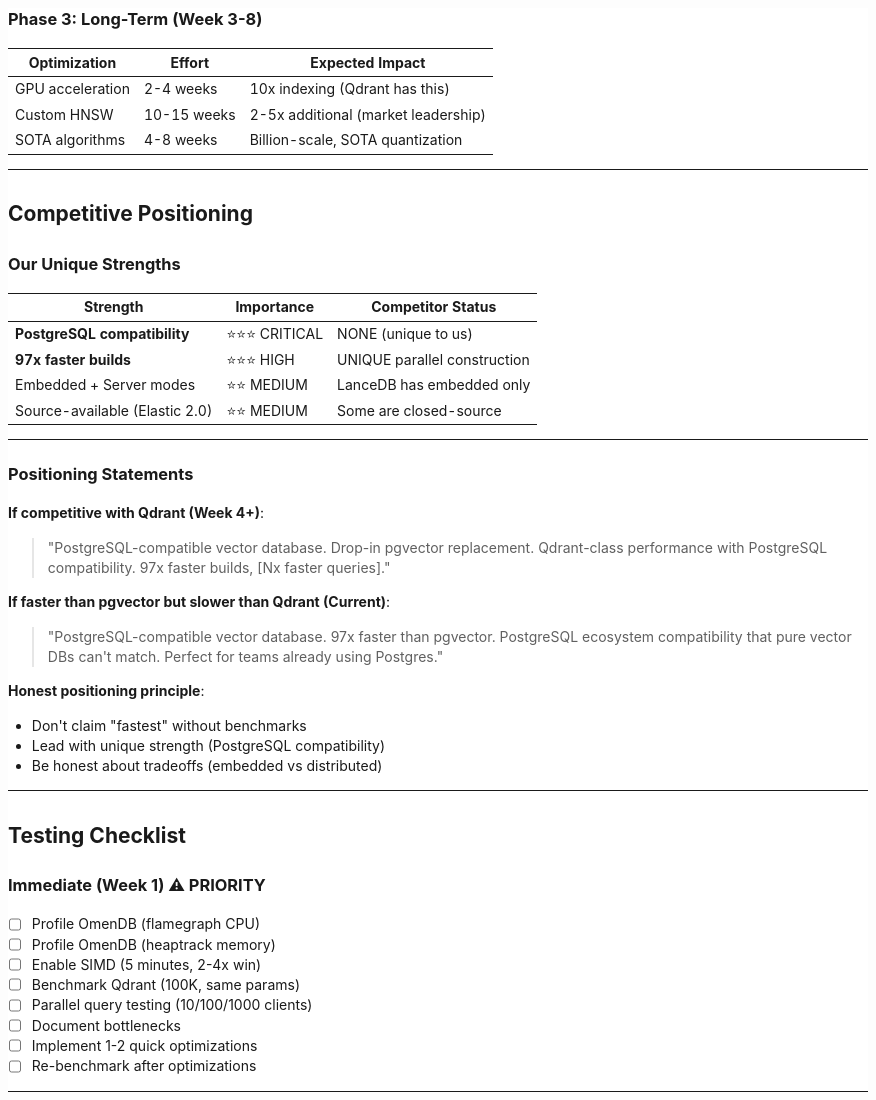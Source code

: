 
### Phase 3: Long-Term (Week 3-8)

| Optimization | Effort | Expected Impact |
|--------------|--------|----------------|
| GPU acceleration | 2-4 weeks | 10x indexing (Qdrant has this) |
| Custom HNSW | 10-15 weeks | 2-5x additional (market leadership) |
| SOTA algorithms | 4-8 weeks | Billion-scale, SOTA quantization |

---

## Competitive Positioning

### Our Unique Strengths

| Strength | Importance | Competitor Status |
|----------|------------|-------------------|
| **PostgreSQL compatibility** | ⭐⭐⭐ CRITICAL | NONE (unique to us) |
| **97x faster builds** | ⭐⭐⭐ HIGH | UNIQUE parallel construction |
| Embedded + Server modes | ⭐⭐ MEDIUM | LanceDB has embedded only |
| Source-available (Elastic 2.0) | ⭐⭐ MEDIUM | Some are closed-source |

---

### Positioning Statements

**If competitive with Qdrant (Week 4+)**:
> "PostgreSQL-compatible vector database. Drop-in pgvector replacement. Qdrant-class performance with PostgreSQL compatibility. 97x faster builds, [Nx faster queries]."

**If faster than pgvector but slower than Qdrant (Current)**:
> "PostgreSQL-compatible vector database. 97x faster than pgvector. PostgreSQL ecosystem compatibility that pure vector DBs can't match. Perfect for teams already using Postgres."

**Honest positioning principle**:
- Don't claim "fastest" without benchmarks
- Lead with unique strength (PostgreSQL compatibility)
- Be honest about tradeoffs (embedded vs distributed)

---

## Testing Checklist

### Immediate (Week 1) ⚠️ PRIORITY

- [ ] Profile OmenDB (flamegraph CPU)
- [ ] Profile OmenDB (heaptrack memory)
- [ ] Enable SIMD (5 minutes, 2-4x win)
- [ ] Benchmark Qdrant (100K, same params)
- [ ] Parallel query testing (10/100/1000 clients)
- [ ] Document bottlenecks
- [ ] Implement 1-2 quick optimizations
- [ ] Re-benchmark after optimizations

---